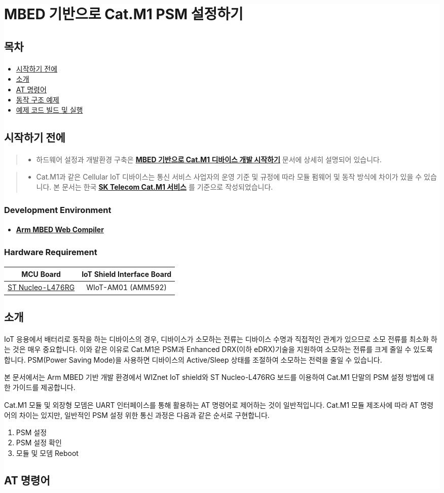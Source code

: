 # MBED 기반으로 Cat.M1 PSM 설정하기

## 목차

-   [시작하기 전에](#Prerequisites)
-   [소개](#Step-1-Overview)
-   [AT 명령어](#Step-2-ATCommand)
-   [동작 구조 예제](#Step-3-SampleCode)
-   [예제 코드 빌드 및 실행](#Step-4-Build-and-Run)


<a name="Prerequisites"></a>
## 시작하기 전에

> * 하드웨어 설정과 개발환경 구축은 **[MBED 기반으로 Cat.M1 디바이스 개발 시작하기][mbed-getting-started]** 문서에 상세히 설명되어 있습니다.

> * Cat.M1과 같은 Cellular IoT 디바이스는 통신 서비스 사업자의 운영 기준 및 규정에 따라 모듈 펌웨어 및 동작 방식에 차이가 있을 수 있습니다. 본 문서는 한국 **[SK Telecom Cat.M1 서비스][skt-iot-portal]** 를 기준으로 작성되었습니다.


### Development Environment
* **[Arm MBED Web Compiler][link-mbed-compiler]**

### Hardware Requirement

| MCU Board | IoT Shield Interface Board |
|:--------:|:--------:|
| [ST Nucleo-L476RG][link-nucleo-l476rg] | WIoT-AM01 (AMM592) |


<a name="Step-1-Overview"></a>
## 소개

IoT 응용에서 배터리로 동작을 하는 디바이스의 경우, 디바이스가 소모하는 전류는 디바이스 수명과 직접적인 관계가 있으므로 소모 전류를 최소화 하는 것은 매우 중요합니다. 이와 같은 이유로 Cat.M1은 PSM과 Enhanced DRX(이하 eDRX)기술을 지원하여 소모하는 전류를 크게 줄일 수 있도록 합니다. PSM(Power Saving Mode)을 사용하면 디바이스의 Active/Sleep 상태를 조절하여 소모하는 전력을 줄일 수 있습니다.

본 문서에서는 Arm MBED 기반 개발 환경에서 WIZnet IoT shield와 ST Nucleo-L476RG 보드를 이용하여 Cat.M1 단말의 PSM 설정 방법에 대한 가이드를 제공합니다.

Cat.M1 모듈 및 외장형 모뎀은 UART 인터페이스를 통해 활용하는 AT 명령어로 제어하는 것이 일반적입니다. Cat.M1 모듈 제조사에 따라 AT 명령어의 차이는 있지만, 일반적인 PSM 설정 위한 통신 과정은 다음과 같은 순서로 구현합니다.

1. PSM 설정
2. PSM 설정 확인
3. 모듈 및 모뎀 Reboot

<a name="Step-2-ATCommand"></a>
## AT 명령어




[mbed-getting-started]: ./mbed_get_started.md
[skt-iot-portal]: https://www.sktiot.com/iot/developer/guide/guide/catM1/menu_05/page_01
[link-mbed-compiler]: https://ide.mbed.com/compiler/
[link-nucleo-l476rg]: https://os.mbed.com/platforms/ST-Nucleo-L476RG/
[link-bg96-atcommand-manual]: https://www.quectel.com/UploadImage/Downlad/Quectel_BG96_AT_Commands_Manual_V2.1.pdf
[link-bg96-gnss-manual]: https://www.quectel.com/UploadImage/Downlad/Quectel_BG96_GNSS_AT_Commands_Manual_V1.1.pdf
[link-bg96-psm-an]: https://www.quectel.com/UploadImage/Downlad/Quectel_BG96_PSM_Application_Note_V1.0.pdf
[import1]: ./imgs/mbed_guide_webide_import.png
[import2]: ./imgs/mbed_guide_webide_import_repo.png
[compile]: ./imgs/mbed_guide_webide_compile.png
[1]: ./imgs/mbed_guide_AM01_psm-1.png
[2]: ./imgs/mbed_guide_AM01_psm-2.png
[3]: ./imgs/mbed_guide_AM01_psm-3.png